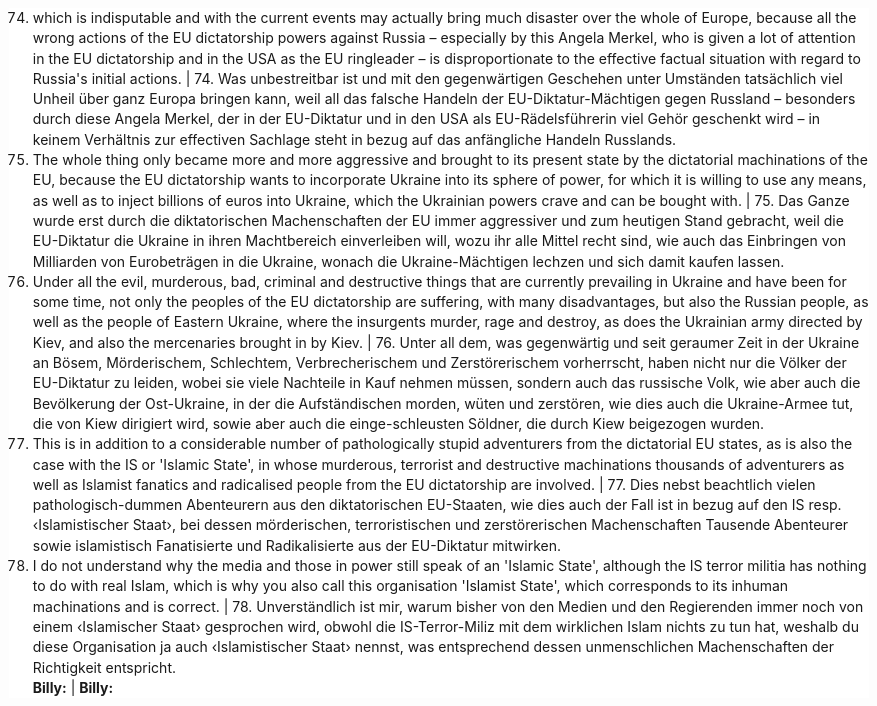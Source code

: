 74. which is indisputable and with the current events may actually bring much disaster over the whole of Europe, because all the wrong actions of the EU dictatorship powers against Russia – especially by this Angela Merkel, who is given a lot of attention in the EU dictatorship and in the USA as the EU ringleader – is disproportionate to the effective factual situation with regard to Russia's initial actions.  | 74. Was unbestreitbar ist und mit den gegenwärtigen Geschehen unter Umständen tatsächlich viel Unheil über ganz Europa bringen kann, weil all das falsche Handeln der EU-Diktatur-Mächtigen gegen Russland – besonders durch diese Angela Merkel, der in der EU-Diktatur und in den USA als EU-Rädelsführerin viel Gehör geschenkt wird – in keinem Verhältnis zur effectiven Sachlage steht in bezug auf das anfängliche Handeln Russlands.   
75. The whole thing only became more and more aggressive and brought to its present state by the dictatorial machinations of the EU, because the EU dictatorship wants to incorporate Ukraine into its sphere of power, for which it is willing to use any means, as well as to inject billions of euros into Ukraine, which the Ukrainian powers crave and can be bought with.  | 75. Das Ganze wurde erst durch die diktatorischen Machenschaften der EU immer aggressiver und zum heutigen Stand gebracht, weil die EU-Diktatur die Ukraine in ihren Machtbereich einverleiben will, wozu ihr alle Mittel recht sind, wie auch das Einbringen von Milliarden von Eurobeträgen in die Ukraine, wonach die Ukraine-Mächtigen lechzen und sich damit kaufen lassen.   
76. Under all the evil, murderous, bad, criminal and destructive things that are currently prevailing in Ukraine and have been for some time, not only the peoples of the EU dictatorship are suffering, with many disadvantages, but also the Russian people, as well as the people of Eastern Ukraine, where the insurgents murder, rage and destroy, as does the Ukrainian army directed by Kiev, and also the mercenaries brought in by Kiev.  | 76. Unter all dem, was gegenwärtig und seit geraumer Zeit in der Ukraine an Bösem, Mörderischem, Schlechtem, Verbrecherischem und Zerstörerischem vorherrscht, haben nicht nur die Völker der EU-Diktatur zu leiden, wobei sie viele Nachteile in Kauf nehmen müssen, sondern auch das russische Volk, wie aber auch die Bevölkerung der Ost-Ukraine, in der die Aufständischen morden, wüten und zerstören, wie dies auch die Ukraine-Armee tut, die von Kiew dirigiert wird, sowie aber auch die einge-schleusten Söldner, die durch Kiew beigezogen wurden.   
77. This is in addition to a considerable number of pathologically stupid adventurers from the dictatorial EU states, as is also the case with the IS or 'Islamic State', in whose murderous, terrorist and destructive machinations thousands of adventurers as well as Islamist fanatics and radicalised people from the EU dictatorship are involved.  | 77. Dies nebst beachtlich vielen pathologisch-dummen Abenteurern aus den diktatorischen EU-Staaten, wie dies auch der Fall ist in bezug auf den IS resp. ‹Islamistischer Staat›, bei dessen mörderischen, terroristischen und zerstörerischen Machenschaften Tausende Abenteurer sowie islamistisch Fanatisierte und Radikalisierte aus der EU-Diktatur mitwirken.   
78. I do not understand why the media and those in power still speak of an 'Islamic State', although the IS terror militia has nothing to do with real Islam, which is why you also call this organisation 'Islamist State', which corresponds to its inhuman machinations and is correct.  | 78. Unverständlich ist mir, warum bisher von den Medien und den Regierenden immer noch von einem ‹Islamischer Staat› gesprochen wird, obwohl die IS-Terror-Miliz mit dem wirklichen Islam nichts zu tun hat, weshalb du diese Organisation ja auch ‹Islamistischer Staat› nennst, was entsprechend dessen unmenschlichen Machenschaften der Richtigkeit entspricht.   
**Billy:** | **Billy:**  